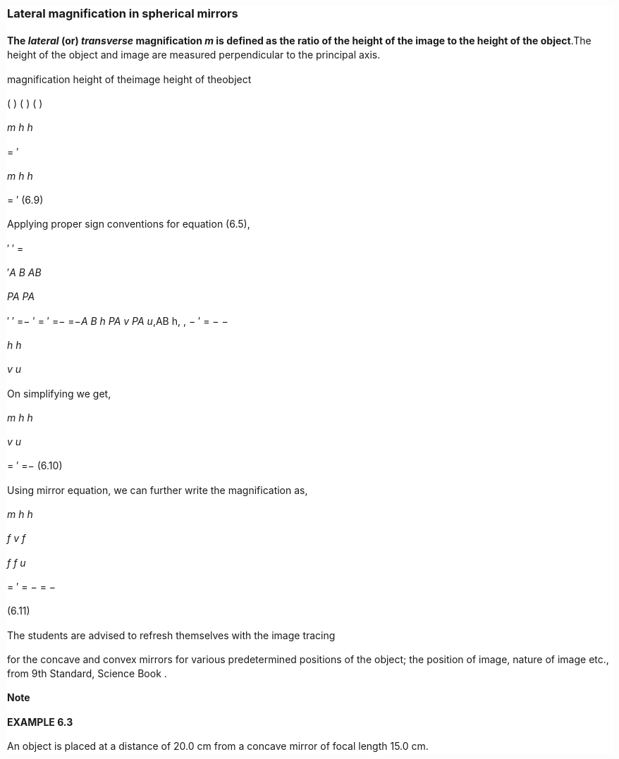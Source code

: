 ### Lateral magnification in spherical mirrors

**The _lateral_ (or) _transverse_ magnification _m_ is defined as the ratio of the height of the image to the height of the object**.The height of the object and image are measured perpendicular to the principal axis.

magnification height of theimage height of theobject

( ) ( ) ( )

_m h h_

\= ′

_m h h_

\= ′ (6.9)

Applying proper sign conventions for equation (6.5),

′ ′ =

′_A B AB_

_PA PA_

′ ′ =− ′ = ′ =− =−_A B h PA v PA u_,AB h, , − ′ = − −

_h h_

_v u_

On simplifying we get,

_m h h_

_v u_

\= ′ =− (6.10)

Using mirror equation, we can further write the magnification as,

_m h h_

_f v f_

_f f u_

\= ′ = − = −

(6.11)

The students are advised to refresh themselves with the image tracing

for the concave and convex mirrors for various predetermined positions of the object; the position of image, nature of image etc., from 9th Standard, Science Book .

**Note**

**EXAMPLE 6.3**

An object is placed at a distance of 20.0 cm from a concave mirror of focal length 15.0 cm.
  
